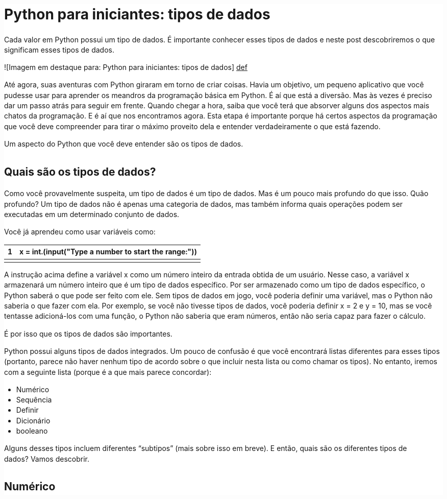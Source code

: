 # Python para iniciantes: tipos de dados

Cada valor em Python possui um tipo de dados. É importante conhecer esses tipos de dados e neste post descobriremos o que significam esses tipos de dados.

![Imagem em destaque para: Python para iniciantes: tipos de dados] [def]

 Até agora, suas aventuras com Python giraram em torno de criar coisas. Havia um objetivo, um pequeno aplicativo que você pudesse usar para aprender os meandros da programação básica em Python. É aí que está a diversão. Mas às vezes é preciso dar um passo atrás para seguir em frente. Quando chegar a hora, saiba que você terá que absorver alguns dos aspectos mais chatos da programação. E é aí que nos encontramos agora. Esta etapa é importante porque há certos aspectos da programação que você deve compreender para tirar o máximo proveito dela e entender verdadeiramente o que está fazendo.

Um aspecto do Python que você deve entender são os tipos de dados.

## Quais são os tipos de dados?

Como você provavelmente suspeita, um tipo de dados é um tipo de dados. Mas é um pouco mais profundo do que isso. Quão profundo? Um tipo de dados não é apenas uma categoria de dados, mas também informa quais operações podem ser executadas em um determinado conjunto de dados.

Você já aprendeu como usar variáveis como:

| 1   | **x** = **int.**(**input**(**"Type a number to start the range:"**)) |
| --- | -------------------------------------------------------------------- |
|     |                                                                      |

A instrução acima define a variável x como um número inteiro da entrada obtida de um usuário. Nesse caso, a variável x armazenará um número inteiro que é um tipo de dados específico. Por ser armazenado como um tipo de dados específico, o Python saberá o que pode ser feito com ele. Sem tipos de dados em jogo, você poderia definir uma variável, mas o Python não saberia o que fazer com ela. Por exemplo, se você não tivesse tipos de dados, você poderia definir x = 2 e y = 10, mas se você tentasse adicioná-los com uma função, o Python não saberia que eram números, então não seria capaz para fazer o cálculo.

É por isso que os tipos de dados são importantes.

Python possui alguns tipos de dados integrados. Um pouco de confusão é que você encontrará listas diferentes para esses tipos (portanto, parece não haver nenhum tipo de acordo sobre o que incluir nesta lista ou como chamar os tipos). No entanto, iremos com a seguinte lista (porque é a que mais parece concordar):

* Numérico
* Sequência
* Definir
* Dicionário
* booleano

Alguns desses tipos incluem diferentes “subtipos” (mais sobre isso em breve). E então, quais são os diferentes tipos de dados? Vamos descobrir.

## Numérico


[def]: https://cdn.thenewstack.io/media/2022/01/42dfb0af-python_1846209262.png
[def2]: https://thenewstack.io/python-for-beginners-lists/
[def3]: https://thenewstack.io/python-for-beginners-and-or-operators/